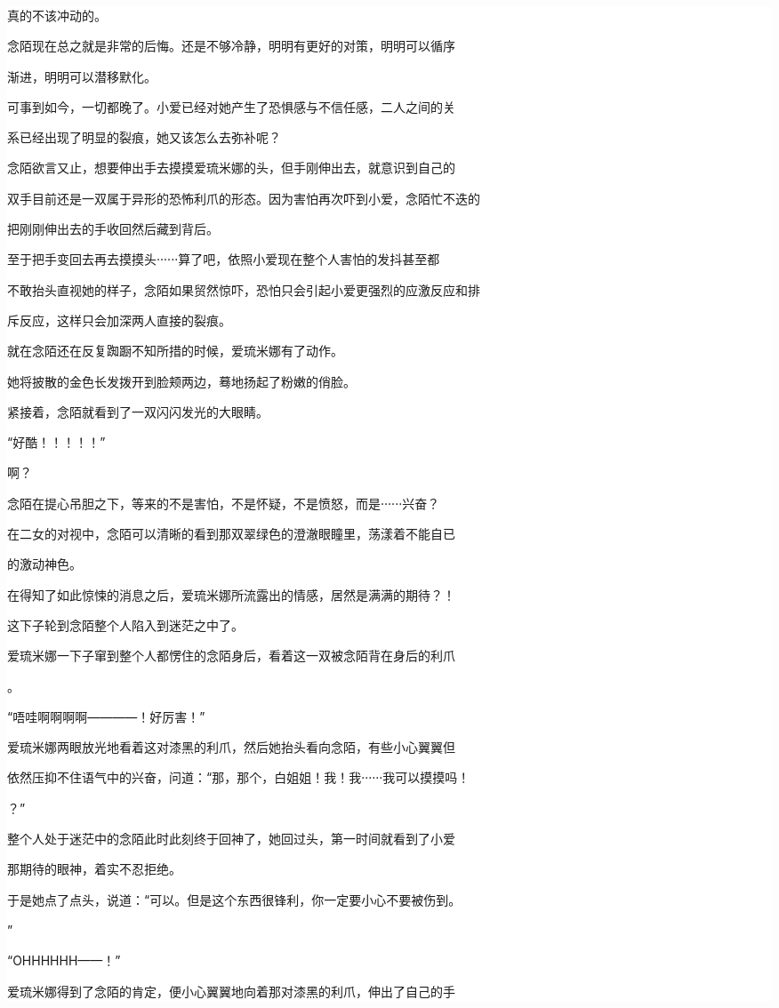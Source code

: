 真的不该冲动的。

念陌现在总之就是非常的后悔。还是不够冷静，明明有更好的对策，明明可以循序

渐进，明明可以潜移默化。

可事到如今，一切都晚了。小爱已经对她产生了恐惧感与不信任感，二人之间的关

系已经出现了明显的裂痕，她又该怎么去弥补呢？

念陌欲言又止，想要伸出手去摸摸爱琉米娜的头，但手刚伸出去，就意识到自己的

双手目前还是一双属于异形的恐怖利爪的形态。因为害怕再次吓到小爱，念陌忙不迭的

把刚刚伸出去的手收回然后藏到背后。

至于把手变回去再去摸摸头······算了吧，依照小爱现在整个人害怕的发抖甚至都

不敢抬头直视她的样子，念陌如果贸然惊吓，恐怕只会引起小爱更强烈的应激反应和排

斥反应，这样只会加深两人直接的裂痕。

就在念陌还在反复踟蹰不知所措的时候，爱琉米娜有了动作。

她将披散的金色长发拨开到脸颊两边，蓦地扬起了粉嫩的俏脸。

紧接着，念陌就看到了一双闪闪发光的大眼睛。

“好酷！！！！！”

啊？

念陌在提心吊胆之下，等来的不是害怕，不是怀疑，不是愤怒，而是······兴奋？

在二女的对视中，念陌可以清晰的看到那双翠绿色的澄澈眼瞳里，荡漾着不能自已

的激动神色。

在得知了如此惊悚的消息之后，爱琉米娜所流露出的情感，居然是满满的期待？！

这下子轮到念陌整个人陷入到迷茫之中了。

爱琉米娜一下子窜到整个人都愣住的念陌身后，看着这一双被念陌背在身后的利爪

。

“唔哇啊啊啊啊————！好厉害！”

爱琉米娜两眼放光地看着这对漆黑的利爪，然后她抬头看向念陌，有些小心翼翼但

依然压抑不住语气中的兴奋，问道：“那，那个，白姐姐！我！我······我可以摸摸吗！

？”

整个人处于迷茫中的念陌此时此刻终于回神了，她回过头，第一时间就看到了小爱

那期待的眼神，着实不忍拒绝。

于是她点了点头，说道：“可以。但是这个东西很锋利，你一定要小心不要被伤到。

”

“OHHHHHH——！”

爱琉米娜得到了念陌的肯定，便小心翼翼地向着那对漆黑的利爪，伸出了自己的手
